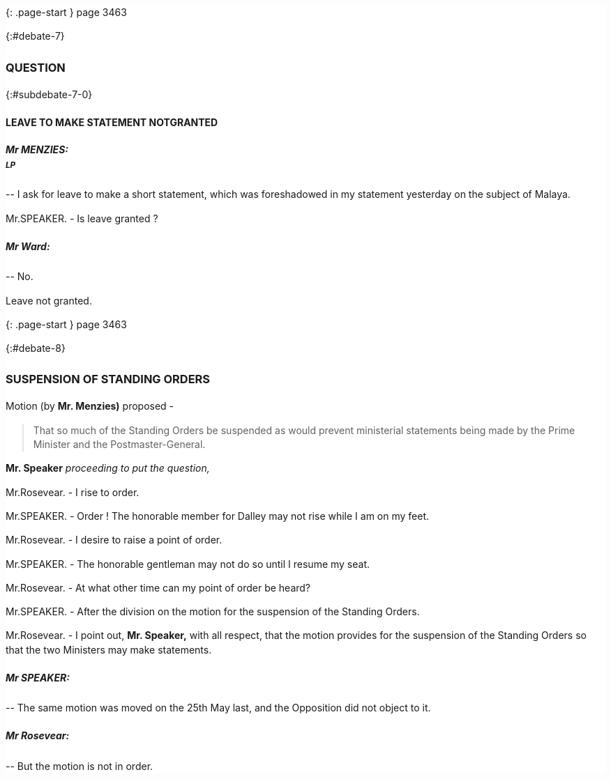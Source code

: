 {: .page-start }
page 3463

{:#debate-7}
### QUESTION

{:#subdebate-7-0}
#### LEAVE TO MAKE STATEMENT NOTGRANTED

##### Mr MENZIES:<br><small class="text-muted">LP</small>

-- I ask for leave to make a short statement, which was foreshadowed in my statement yesterday on the subject of Malaya. 

Mr.SPEAKER. - Is leave granted ? 

##### Mr Ward:

--  No. 

Leave not granted. 

{: .page-start }
page 3463

{:#debate-8}
### SUSPENSION OF STANDING ORDERS

Motion (by  **Mr. Menzies)**  proposed - 

  >That so much of the Standing Orders be suspended as would prevent ministerial statements being made by the Prime Minister and the Postmaster-General. 


 **Mr. Speaker** 
 *proceeding to put the question,* 


Mr.Rosevear.  -  I rise to order. 

Mr.SPEAKER. - Order ! The honorable member for Dalley may not rise while I am on my feet. 

Mr.Rosevear.  -  I desire to raise a point of order. 

Mr.SPEAKER. - The honorable gentleman may not do so until I resume my seat. 

Mr.Rosevear.  -  At what other time can my point of order be heard? 

Mr.SPEAKER. - After the division on the motion for the suspension of the Standing Orders. 

Mr.Rosevear.  -  I point out,  **Mr. Speaker,**  with all respect, that the motion provides for the suspension of the Standing Orders so that the two Ministers may make statements. 

##### Mr SPEAKER:

-- The same motion was moved on the 25th May last, and the Opposition did not object to it. 

##### Mr Rosevear:

--  But the motion is not in order. 
